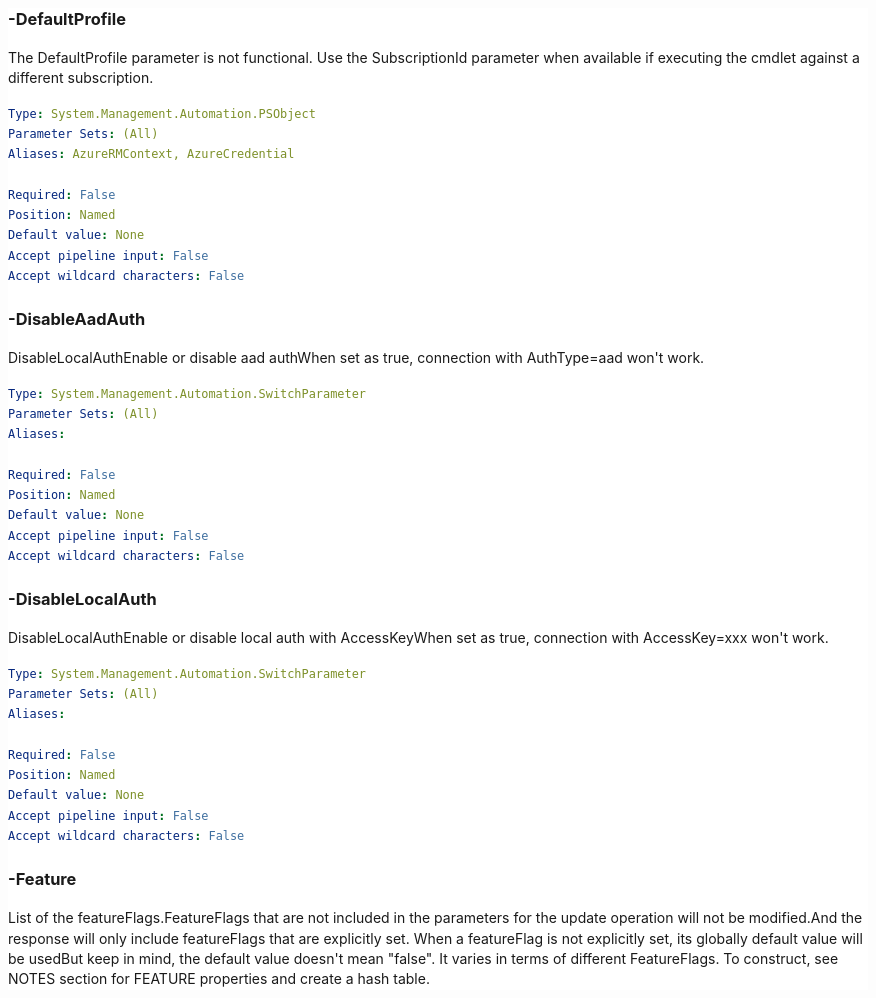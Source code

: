 ### -DefaultProfile
The DefaultProfile parameter is not functional.
Use the SubscriptionId parameter when available if executing the cmdlet against a different subscription.

```yaml
Type: System.Management.Automation.PSObject
Parameter Sets: (All)
Aliases: AzureRMContext, AzureCredential

Required: False
Position: Named
Default value: None
Accept pipeline input: False
Accept wildcard characters: False
```

### -DisableAadAuth
DisableLocalAuthEnable or disable aad authWhen set as true, connection with AuthType=aad won't work.

```yaml
Type: System.Management.Automation.SwitchParameter
Parameter Sets: (All)
Aliases:

Required: False
Position: Named
Default value: None
Accept pipeline input: False
Accept wildcard characters: False
```

### -DisableLocalAuth
DisableLocalAuthEnable or disable local auth with AccessKeyWhen set as true, connection with AccessKey=xxx won't work.

```yaml
Type: System.Management.Automation.SwitchParameter
Parameter Sets: (All)
Aliases:

Required: False
Position: Named
Default value: None
Accept pipeline input: False
Accept wildcard characters: False
```

### -Feature
List of the featureFlags.FeatureFlags that are not included in the parameters for the update operation will not be modified.And the response will only include featureFlags that are explicitly set.
When a featureFlag is not explicitly set, its globally default value will be usedBut keep in mind, the default value doesn't mean "false".
It varies in terms of different FeatureFlags.
To construct, see NOTES section for FEATURE properties and create a hash table.
